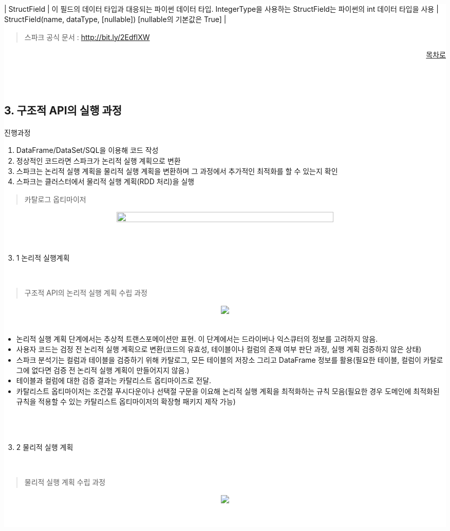 | StructField        | 이 필드의 데이터 타입과 대응되는 파이썬 데이터 타입. IntegerType을 사용하는 StructField는 파이썬의 int 데이터 타입을 사용                                                                       | StructField(name, dataType, [nullable]) [nullable의 기본값은 True]                                                    |

> 스파크 공식 문서 : http://bit.ly/2EdflXW

<div align="right">

[목차로](#home1)

</div><br><br>
<a id="3"></a>

## 3. 구조적 API의 실행 과정

진행과정

1. DataFrame/DataSet/SQL을 이용해 코드 작성
2. 정상적인 코드라면 스파크가 논리적 실행 계획으로 변환
3. 스파크는 논리적 실행 계획을 물리적 실행 계획을 변환하며 그 과정에서 추가적인 최적화를 할 수 있는지 확인
4. 스파크는 클러스터에서 물리적 실행 계획(RDD 처리)을 실행

> 카탈로그 옵티마이저

<div align='center'>
<img src='https://user-images.githubusercontent.com/45858414/163678970-c8b33ae0-e7d0-400f-a13c-92ed336c5902.png' width="70%" height="70%">
</div>
<br><br>

3. 1 논리적 실행계획

<br>

> 구조적 API의 논리적 실행 계획 수립 과정

<div align='center'>
<img src='https://user-images.githubusercontent.com/45858414/163679247-82719fbc-f13d-4019-92a3-849c4ab45568.png' width='70%' heigt='70%' />
</div>
<br>

- 논리적 실행 계획 단계에서는 추상적 트랜스포메이션만 표현. 이 단계에서는 드라이버나 익스큐터의 정보를 고려하지 않음.
- 사용자 코드는 검정 전 논리적 실행 계획으로 변환(코드의 유효성, 테이블이나 컬럼의 존재 여부 판단 과정, 실행 계획 검증하지 않은 상태)
- 스파크 분석기는 컬럼과 테이블을 검증하기 위해 카탈로그, 모든 테이블의 저장소 그리고 DataFrame 정보를 활용(필요한 테이블, 컬럼이 카탈로그에 없다면 검증 전 논리적 실행 계획이 만들어지지 않음.)
- 테이블과 컬럼에 대한 검증 결과는 카탈리스트 옵티마이즈로 전달.
- 카탈리스트 옵티마이저는 조건절 푸시다운이나 선택절 구문을 이요해 논리적 실행 계획을 최적화하는 규칙 모음(필요한 경우 도메인에 최적화된 규칙을 적용할 수 있는 카탈리스트 옵티마이저의 확장형 패키지 제작 가능)

<br><br>

3. 2 물리적 실행 계획

<br>

> 물리적 실행 계획 수립 과정

<div align='center'>
<img src='https://user-images.githubusercontent.com/45858414/163679564-088ed3fb-1eb8-4ade-b21e-30197c68d80f.png' width='70%' heigt='70%'/>
</div>
<br><br>
